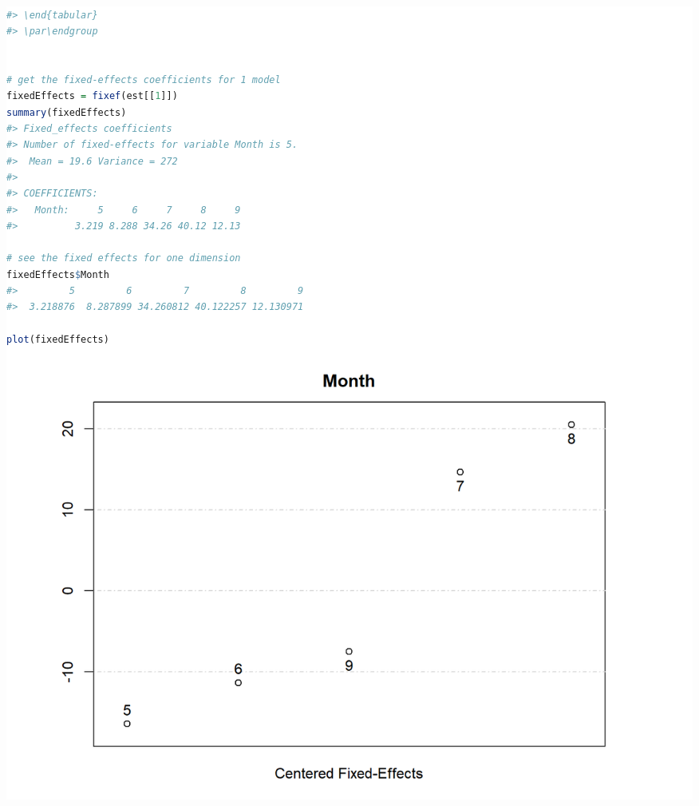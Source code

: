 ```r
#> \end{tabular}
#> \par\endgroup


# get the fixed-effects coefficients for 1 model
fixedEffects = fixef(est[[1]])
summary(fixedEffects)
#> Fixed_effects coefficients
#> Number of fixed-effects for variable Month is 5.
#> 	Mean = 19.6	Variance = 272
#> 
#> COEFFICIENTS:
#>   Month:     5     6     7     8     9
#>          3.219 8.288 34.26 40.12 12.13

# see the fixed effects for one dimension
fixedEffects$Month
#>         5         6         7         8         9 
#>  3.218876  8.287899 34.260812 40.122257 12.130971

plot(fixedEffects)
```

<img src="12-data_files/figure-html/unnamed-chunk-24-1.png" width="90%" style="display: block; margin: auto;" />
